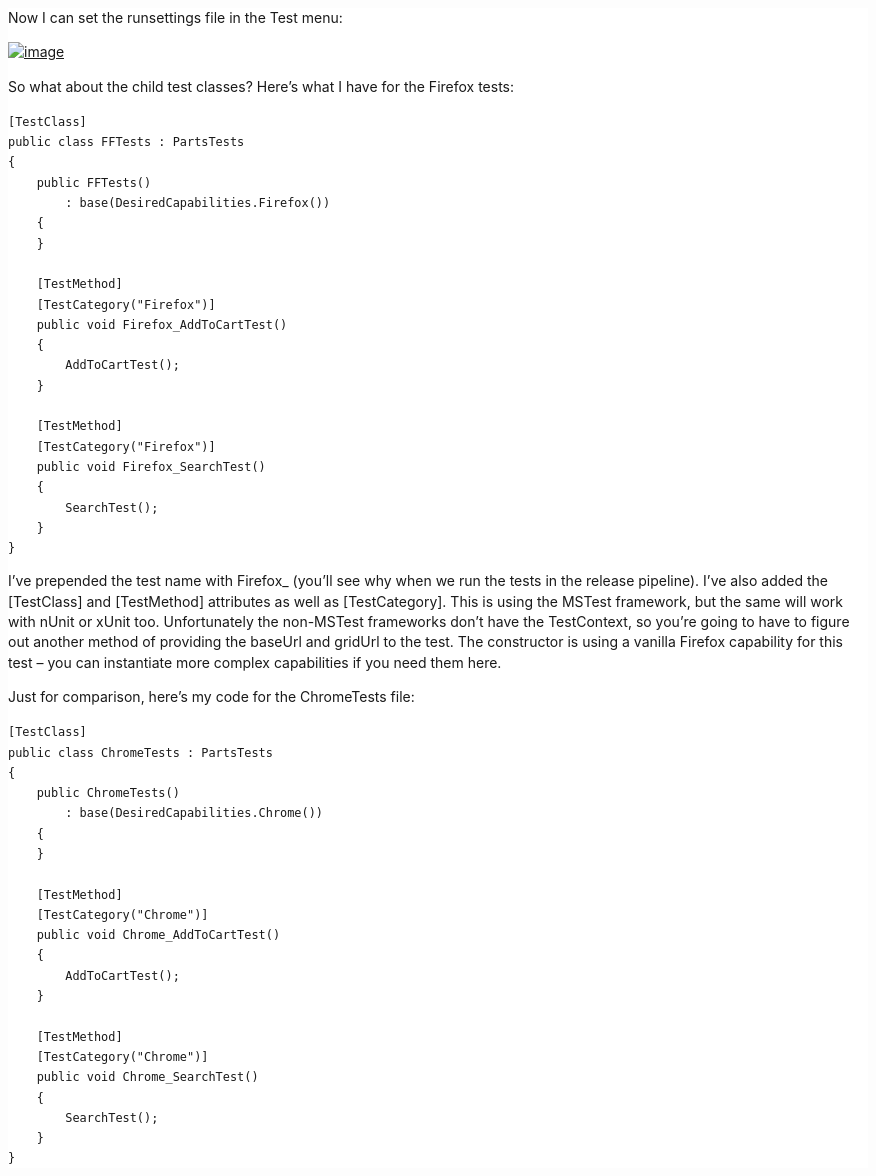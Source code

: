 Now I can set the runsettings file in the Test menu:

[![image](https://colinsalmcorner.azureedge.net/ghostcontent/images/files/809864a8-cb6f-4f92-b957-2673e43eaa91.png "image")](https://colinsalmcorner.azureedge.net/ghostcontent/images/files/7fe06d56-1a53-484f-af74-eba2c1bec765.png)

So what about the child test classes? Here’s what I have for the Firefox tests:

    [TestClass]
    public class FFTests : PartsTests
    {
        public FFTests()
            : base(DesiredCapabilities.Firefox())
        {
        }
    
        [TestMethod]
        [TestCategory("Firefox")]
        public void Firefox_AddToCartTest()
        {
            AddToCartTest();
        }
    
        [TestMethod]
        [TestCategory("Firefox")]
        public void Firefox_SearchTest()
        {
            SearchTest();
        }
    }

I’ve prepended the test name with Firefox\_ (you’ll see why when we run the tests in the release pipeline). I’ve also added the [TestClass] and [TestMethod] attributes as well as [TestCategory]. This is using the MSTest framework, but the same will work with nUnit or xUnit too. Unfortunately the non-MSTest frameworks don’t have the TestContext, so you’re going to have to figure out another method of providing the baseUrl and gridUrl to the test. The constructor is using a vanilla Firefox capability for this test – you can instantiate more complex capabilities if you need them here.

Just for comparison, here’s my code for the ChromeTests file:

    [TestClass]
    public class ChromeTests : PartsTests
    {
        public ChromeTests()
            : base(DesiredCapabilities.Chrome())
        {
        }
    
        [TestMethod]
        [TestCategory("Chrome")]
        public void Chrome_AddToCartTest()
        {
            AddToCartTest();
        }
    
        [TestMethod]
        [TestCategory("Chrome")]
        public void Chrome_SearchTest()
        {
            SearchTest();
        }
    }

